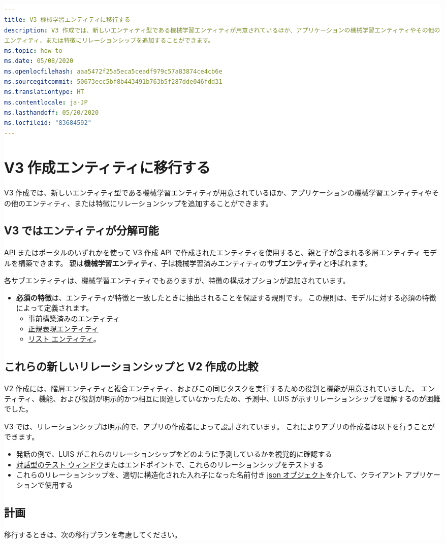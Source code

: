 ```yaml
---
title: V3 機械学習エンティティに移行する
description: V3 作成では、新しいエンティティ型である機械学習エンティティが用意されているほか、アプリケーションの機械学習エンティティやその他のエンティティ、または特徴にリレーションシップを追加することができます。
ms.topic: how-to
ms.date: 05/08/2020
ms.openlocfilehash: aaa5472f25a5eca5ceadf979c57a83874ce4cb6e
ms.sourcegitcommit: 50673ecc5bf8b443491b763b5f287dde046fdd31
ms.translationtype: HT
ms.contentlocale: ja-JP
ms.lasthandoff: 05/20/2020
ms.locfileid: "83684592"
---
```

# <a name="migrate-to-v3-authoring-entity"></a>V3 作成エンティティに移行する

V3 作成では、新しいエンティティ型である機械学習エンティティが用意されているほか、アプリケーションの機械学習エンティティやその他のエンティティ、または特徴にリレーションシップを追加することができます。

## <a name="entities-are-decomposable-in-v3"></a>V3 ではエンティティが分解可能

[API](https://westeurope.dev.cognitive.microsoft.com/docs/services/luis-programmatic-apis-v3-0-preview) またはポータルのいずれかを使って V3 作成 API で作成されたエンティティを使用すると、親と子が含まれる多層エンティティ モデルを構築できます。 親は**機械学習エンティティ**、子は機械学習済みエンティティの**サブエンティティ**と呼ばれます。

各サブエンティティは、機械学習エンティティでもありますが、特徴の構成オプションが追加されています。

* **必須の特徴**は、エンティティが特徴と一致したときに抽出されることを保証する規則です。 この規則は、モデルに対する必須の特徴によって定義されます。
    * [事前構築済みのエンティティ](luis-reference-prebuilt-entities.md)
    * [正規表現エンティティ](reference-entity-regular-expression.md)
    * [リスト エンティティ](reference-entity-list.md)。

## <a name="how-do-these-new-relationships-compare-to-v2-authoring"></a>これらの新しいリレーションシップと V2 作成の比較

V2 作成には、階層エンティティと複合エンティティ、およびこの同じタスクを実行するための役割と機能が用意されていました。 エンティティ、機能、および役割が明示的かつ相互に関連していなかったため、予測中、LUIS が示すリレーションシップを理解するのが困難でした。

V3 では、リレーションシップは明示的で、アプリの作成者によって設計されています。 これによりアプリの作成者は以下を行うことができます。

* 発話の例で、LUIS がこれらのリレーションシップをどのように予測しているかを視覚的に確認する
* [対話型のテスト ウィンドウ](luis-interactive-test.md)またはエンドポイントで、これらのリレーションシップをテストする
* これらのリレーションシップを、適切に構造化された入れ子になった名前付き [json オブジェクト](reference-entity-machine-learned-entity.md)を介して、クライアント アプリケーションで使用する

## <a name="planning"></a>計画

移行するときは、次の移行プランを考慮してください。
